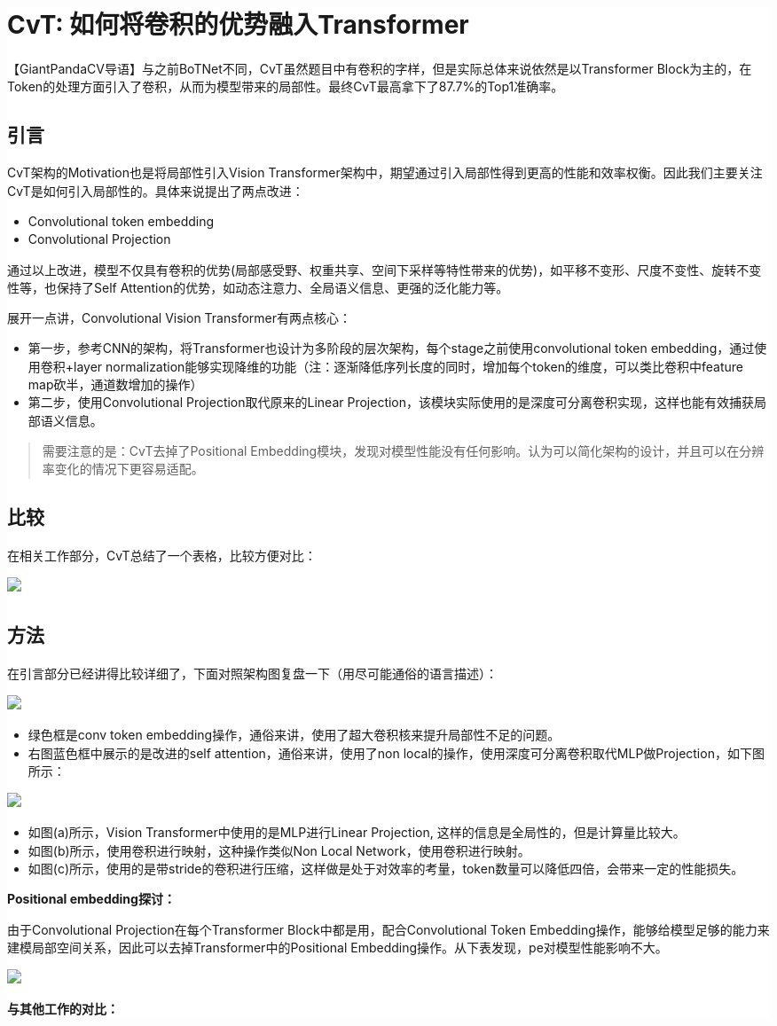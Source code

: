 # CvT: 如何将卷积的优势融入Transformer

【GiantPandaCV导语】与之前BoTNet不同，CvT虽然题目中有卷积的字样，但是实际总体来说依然是以Transformer Block为主的，在Token的处理方面引入了卷积，从而为模型带来的局部性。最终CvT最高拿下了87.7%的Top1准确率。

## 引言

CvT架构的Motivation也是将局部性引入Vision Transformer架构中，期望通过引入局部性得到更高的性能和效率权衡。因此我们主要关注CvT是如何引入局部性的。具体来说提出了两点改进：

- Convolutional token embedding
- Convolutional Projection

通过以上改进，模型不仅具有卷积的优势(局部感受野、权重共享、空间下采样等特性带来的优势)，如平移不变形、尺度不变性、旋转不变性等，也保持了Self Attention的优势，如动态注意力、全局语义信息、更强的泛化能力等。

展开一点讲，Convolutional Vision Transformer有两点核心：

- 第一步，参考CNN的架构，将Transformer也设计为多阶段的层次架构，每个stage之前使用convolutional token embedding，通过使用卷积+layer normalization能够实现降维的功能（注：逐渐降低序列长度的同时，增加每个token的维度，可以类比卷积中feature map砍半，通道数增加的操作）
- 第二步，使用Convolutional Projection取代原来的Linear Projection，该模块实际使用的是深度可分离卷积实现，这样也能有效捕获局部语义信息。

> 需要注意的是：CvT去掉了Positional Embedding模块，发现对模型性能没有任何影响。认为可以简化架构的设计，并且可以在分辨率变化的情况下更容易适配。


## 比较

在相关工作部分，CvT总结了一个表格，比较方便对比：

![](https://img-blog.csdnimg.cn/59160c8034fe4811aac34ecabff81702.png?x-oss-process=image/watermark,type_d3F5LXplbmhlaQ,shadow_50,text_Q1NETiBAKnBwcnAq,size_20,color_FFFFFF,t_70,g_se,x_16)

## 方法

在引言部分已经讲得比较详细了，下面对照架构图复盘一下（用尽可能通俗的语言描述）：

![](https://img-blog.csdnimg.cn/af39f38853f04132b1203bb1073fda48.png?x-oss-process=image/watermark,type_d3F5LXplbmhlaQ,shadow_50,text_Q1NETiBAKnBwcnAq,size_20,color_FFFFFF,t_70,g_se,x_16)

- 绿色框是conv token embedding操作，通俗来讲，使用了超大卷积核来提升局部性不足的问题。
- 右图蓝色框中展示的是改进的self attention，通俗来讲，使用了non local的操作，使用深度可分离卷积取代MLP做Projection，如下图所示：

![](https://img-blog.csdnimg.cn/9781b31a18c54996b4175ee3c495ec82.png?x-oss-process=image/watermark,type_d3F5LXplbmhlaQ,shadow_50,text_Q1NETiBAKnBwcnAq,size_20,color_FFFFFF,t_70,g_se,x_16)

- 如图(a)所示，Vision Transformer中使用的是MLP进行Linear Projection, 这样的信息是全局性的，但是计算量比较大。
- 如图(b)所示，使用卷积进行映射，这种操作类似Non Local Network，使用卷积进行映射。
- 如图(c)所示，使用的是带stride的卷积进行压缩，这样做是处于对效率的考量，token数量可以降低四倍，会带来一定的性能损失。

**Positional embedding探讨：**

由于Convolutional Projection在每个Transformer Block中都是用，配合Convolutional Token Embedding操作，能够给模型足够的能力来建模局部空间关系，因此可以去掉Transformer中的Positional Embedding操作。从下表发现，pe对模型性能影响不大。

![](https://img-blog.csdnimg.cn/428e3ce9c9644db6bbaa878acebe2810.png?x-oss-process=image/watermark,type_d3F5LXplbmhlaQ,shadow_50,text_Q1NETiBAKnBwcnAq,size_20,color_FFFFFF,t_70,g_se,x_16)

**与其他工作的对比：**
